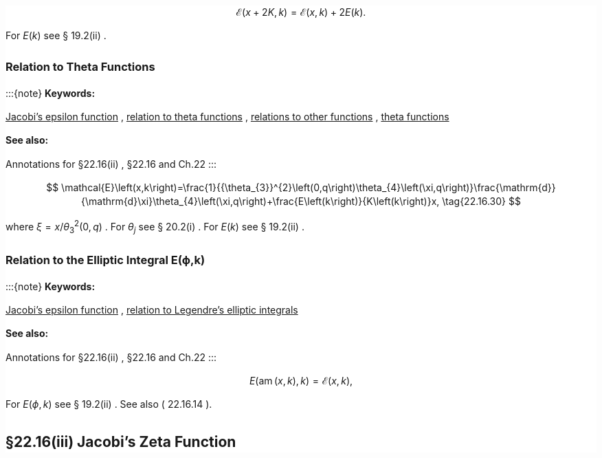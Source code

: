 
<a id="E29"></a>
$$
\mathcal{E}\left(x+2K,k\right)=\mathcal{E}\left(x,k\right)+2E\left(k\right). \tag{22.16.29}
$$

For $E\left(k\right)$ see § 19.2(ii) .


### Relation to Theta Functions

:::{note}
**Keywords:**

[Jacobi’s epsilon function](http://dlmf.nist.gov/search/search?q=Jacobi%20epsilon%20function) , [relation to theta functions](http://dlmf.nist.gov/search/search?q=relation%20to%20theta%20functions) , [relations to other functions](http://dlmf.nist.gov/search/search?q=relations%20to%20other%20functions) , [theta functions](http://dlmf.nist.gov/search/search?q=theta%20functions)

**See also:**

Annotations for §22.16(ii) , §22.16 and Ch.22
:::


<a id="E30"></a>
$$
\mathcal{E}\left(x,k\right)=\frac{1}{{\theta_{3}}^{2}\left(0,q\right)\theta_{4}\left(\xi,q\right)}\frac{\mathrm{d}}{\mathrm{d}\xi}\theta_{4}\left(\xi,q\right)+\frac{E\left(k\right)}{K\left(k\right)}x, \tag{22.16.30}
$$

where $\xi=x/{\theta_{3}}^{2}\left(0,q\right)$ . For $\theta_{j}$ see § 20.2(i) . For $E\left(k\right)$ see § 19.2(ii) .


### Relation to the Elliptic Integral E⁡(ϕ,k)

:::{note}
**Keywords:**

[Jacobi’s epsilon function](http://dlmf.nist.gov/search/search?q=Jacobi%20epsilon%20function) , [relation to Legendre’s elliptic integrals](http://dlmf.nist.gov/search/search?q=relation%20to%20Legendre%20elliptic%20integrals)

**See also:**

Annotations for §22.16(ii) , §22.16 and Ch.22
:::


<a id="E31"></a>
$$
E\left(\operatorname{am}\left(x,k\right),k\right)=\mathcal{E}\left(x,k\right), \tag{22.16.31}
$$

For $E\left(\phi,k\right)$ see § 19.2(ii) . See also ( 22.16.14 ).


## §22.16(iii) Jacobi’s Zeta Function
